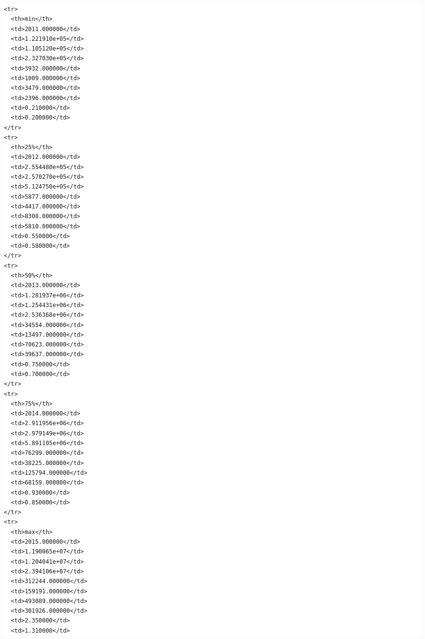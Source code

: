     <tr>
      <th>min</th>
      <td>2011.000000</td>
      <td>1.221910e+05</td>
      <td>1.105120e+05</td>
      <td>2.327030e+05</td>
      <td>3932.000000</td>
      <td>1009.000000</td>
      <td>3479.000000</td>
      <td>2396.000000</td>
      <td>0.210000</td>
      <td>0.200000</td>
    </tr>
    <tr>
      <th>25%</th>
      <td>2012.000000</td>
      <td>2.554480e+05</td>
      <td>2.570270e+05</td>
      <td>5.124750e+05</td>
      <td>5877.000000</td>
      <td>4417.000000</td>
      <td>8308.000000</td>
      <td>5810.000000</td>
      <td>0.550000</td>
      <td>0.580000</td>
    </tr>
    <tr>
      <th>50%</th>
      <td>2013.000000</td>
      <td>1.281937e+06</td>
      <td>1.254431e+06</td>
      <td>2.536368e+06</td>
      <td>34554.000000</td>
      <td>13497.000000</td>
      <td>70623.000000</td>
      <td>39637.000000</td>
      <td>0.750000</td>
      <td>0.700000</td>
    </tr>
    <tr>
      <th>75%</th>
      <td>2014.000000</td>
      <td>2.911956e+06</td>
      <td>2.979149e+06</td>
      <td>5.891105e+06</td>
      <td>76299.000000</td>
      <td>38225.000000</td>
      <td>125794.000000</td>
      <td>68159.000000</td>
      <td>0.930000</td>
      <td>0.850000</td>
    </tr>
    <tr>
      <th>max</th>
      <td>2015.000000</td>
      <td>1.190065e+07</td>
      <td>1.204041e+07</td>
      <td>2.394106e+07</td>
      <td>312244.000000</td>
      <td>159191.000000</td>
      <td>493089.000000</td>
      <td>301926.000000</td>
      <td>2.350000</td>
      <td>1.310000</td>